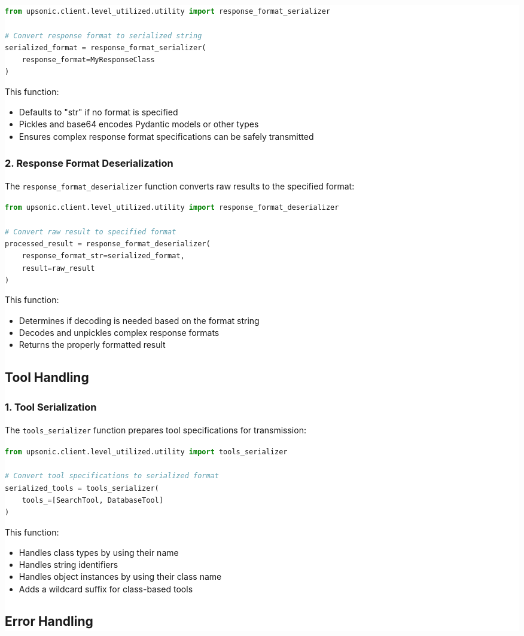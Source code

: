 ```python
from upsonic.client.level_utilized.utility import response_format_serializer

# Convert response format to serialized string
serialized_format = response_format_serializer(
    response_format=MyResponseClass
)
```

This function:
- Defaults to "str" if no format is specified
- Pickles and base64 encodes Pydantic models or other types
- Ensures complex response format specifications can be safely transmitted

### 2. Response Format Deserialization
The `response_format_deserializer` function converts raw results to the specified format:

```python
from upsonic.client.level_utilized.utility import response_format_deserializer

# Convert raw result to specified format
processed_result = response_format_deserializer(
    response_format_str=serialized_format,
    result=raw_result
)
```

This function:
- Determines if decoding is needed based on the format string
- Decodes and unpickles complex response formats
- Returns the properly formatted result

## Tool Handling

### 1. Tool Serialization
The `tools_serializer` function prepares tool specifications for transmission:

```python
from upsonic.client.level_utilized.utility import tools_serializer

# Convert tool specifications to serialized format
serialized_tools = tools_serializer(
    tools_=[SearchTool, DatabaseTool]
)
```

This function:
- Handles class types by using their name
- Handles string identifiers
- Handles object instances by using their class name
- Adds a wildcard suffix for class-based tools

## Error Handling
